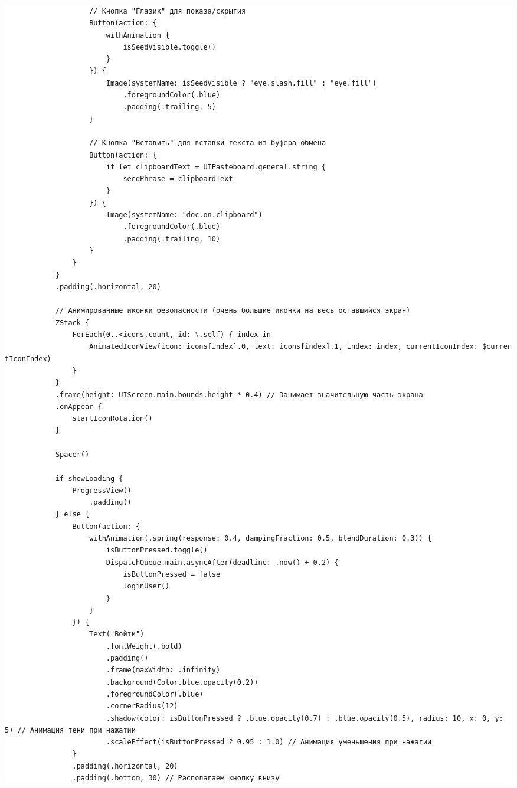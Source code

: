                         // Кнопка "Глазик" для показа/скрытия
                        Button(action: {
                            withAnimation {
                                isSeedVisible.toggle()
                            }
                        }) {
                            Image(systemName: isSeedVisible ? "eye.slash.fill" : "eye.fill")
                                .foregroundColor(.blue)
                                .padding(.trailing, 5)
                        }

                        // Кнопка "Вставить" для вставки текста из буфера обмена
                        Button(action: {
                            if let clipboardText = UIPasteboard.general.string {
                                seedPhrase = clipboardText
                            }
                        }) {
                            Image(systemName: "doc.on.clipboard")
                                .foregroundColor(.blue)
                                .padding(.trailing, 10)
                        }
                    }
                }
                .padding(.horizontal, 20)

                // Анимированные иконки безопасности (очень большие иконки на весь оставшийся экран)
                ZStack {
                    ForEach(0..<icons.count, id: \.self) { index in
                        AnimatedIconView(icon: icons[index].0, text: icons[index].1, index: index, currentIconIndex: $currentIconIndex)
                    }
                }
                .frame(height: UIScreen.main.bounds.height * 0.4) // Занимает значительную часть экрана
                .onAppear {
                    startIconRotation()
                }

                Spacer()

                if showLoading {
                    ProgressView()
                        .padding()
                } else {
                    Button(action: {
                        withAnimation(.spring(response: 0.4, dampingFraction: 0.5, blendDuration: 0.3)) {
                            isButtonPressed.toggle()
                            DispatchQueue.main.asyncAfter(deadline: .now() + 0.2) {
                                isButtonPressed = false
                                loginUser()
                            }
                        }
                    }) {
                        Text("Войти")
                            .fontWeight(.bold)
                            .padding()
                            .frame(maxWidth: .infinity)
                            .background(Color.blue.opacity(0.2))
                            .foregroundColor(.blue)
                            .cornerRadius(12)
                            .shadow(color: isButtonPressed ? .blue.opacity(0.7) : .blue.opacity(0.5), radius: 10, x: 0, y: 5) // Анимация тени при нажатии
                            .scaleEffect(isButtonPressed ? 0.95 : 1.0) // Анимация уменьшения при нажатии
                    }
                    .padding(.horizontal, 20)
                    .padding(.bottom, 30) // Располагаем кнопку внизу